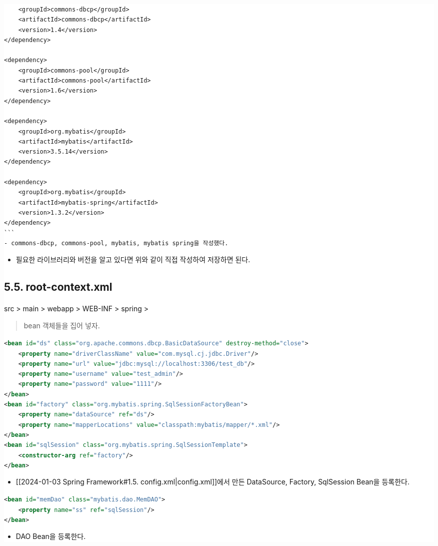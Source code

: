 		<groupId>commons-dbcp</groupId>
		<artifactId>commons-dbcp</artifactId>
		<version>1.4</version>
	</dependency>
	
	<dependency>
		<groupId>commons-pool</groupId>
		<artifactId>commons-pool</artifactId>
		<version>1.6</version>
	</dependency>
	
	<dependency>
		<groupId>org.mybatis</groupId>
		<artifactId>mybatis</artifactId>
		<version>3.5.14</version>
	</dependency>
	
	<dependency>
		<groupId>org.mybatis</groupId>
		<artifactId>mybatis-spring</artifactId>
		<version>1.3.2</version>
	</dependency>
	```
	- commons-dbcp, commons-pool, mybatis, mybatis spring을 작성했다.
- 필요한 라이브러리와 버전을 알고 있다면 위와 같이 직접 작성하여 저장하면 된다.
## 5.5. root-context.xml
src > main > webapp > WEB-INF > spring >
> bean 객체들을 집어 넣자.

```xml
<bean id="ds" class="org.apache.commons.dbcp.BasicDataSource" destroy-method="close">
	<property name="driverClassName" value="com.mysql.cj.jdbc.Driver"/>
	<property name="url" value="jdbc:mysql://localhost:3306/test_db"/>
	<property name="username" value="test_admin"/>
	<property name="password" value="1111"/>
</bean>
<bean id="factory" class="org.mybatis.spring.SqlSessionFactoryBean">
	<property name="dataSource" ref="ds"/>
	<property name="mapperLocations" value="classpath:mybatis/mapper/*.xml"/>
</bean>
<bean id="sqlSession" class="org.mybatis.spring.SqlSessionTemplate">
	<constructor-arg ref="factory"/>
</bean>
```
- [[2024-01-03 Spring Framework#1.5. config.xml|config.xml]]에서 만든 DataSource, Factory, SqlSession Bean을 등록한다.

```xml
<bean id="memDao" class="mybatis.dao.MemDAO">
	<property name="ss" ref="sqlSession"/>
</bean>
```
- DAO Bean을 등록한다.
